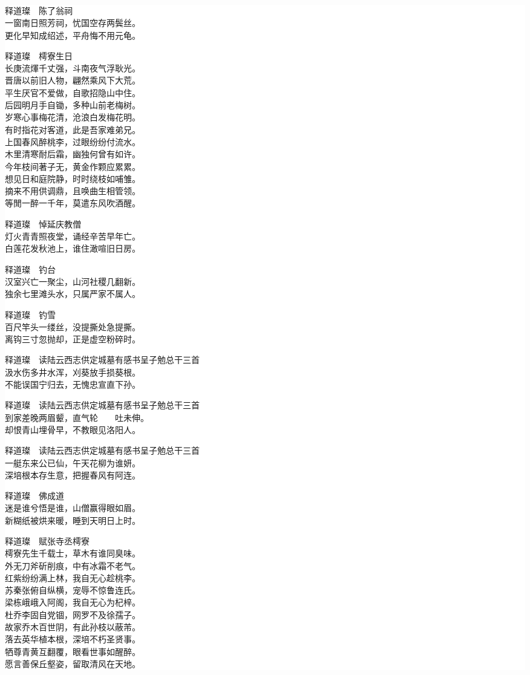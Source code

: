 释道璨　陈了翁祠  
一窗南日照芳祠，忧国空存两鬓丝。  
更化早知成绍述，平舟悔不用元龟。  

释道璨　樗寮生日  
长庚流煇千丈强，斗南夜气浮耿光。  
晋唐以前旧人物，翩然乘风下大荒。  
平生厌官不爱做，自歌招隐山中住。  
后园明月手自锄，多种山前老梅树。  
岁寒心事梅花清，沧浪白发梅花明。  
有时指花对客道，此是吾家难弟兄。  
上国春风醉桃李，过眼纷纷付流水。  
木里清寒耐后霜，幽独何曾有如许。  
今年枝间著子无，黄金作颗应累累。  
想见日和庭院静，时时绕枝如哺雏。  
摘来不用供调鼎，且唤曲生相管领。  
等閒一醉一千年，莫遣东风吹酒醒。  

释道璨　悼延庆教僧  
灯火青青照夜堂，诵经辛苦早年亡。  
白莲花发秋池上，谁住澉喧旧日房。  

释道璨　钓台  
汉室兴亡一聚尘，山河社稷几翻新。  
独余七里滩头水，只属严家不属人。  

释道璨　钓雪  
百尺竿头一缕丝，没提撕处急提撕。  
离钩三寸忽抛却，正是虚空粉碎时。  

释道璨　读陆云西志供定城墓有感书呈子勉总干三首  
汲水伤多井水浑，刈葵放手损葵根。  
不能误国宁归去，无愧忠宣直下孙。  

释道璨　读陆云西志供定城墓有感书呈子勉总干三首  
到家差晚两眉颦，直气轮　　吐未伸。  
却恨青山埋骨早，不教眼见洛阳人。  

释道璨　读陆云西志供定城墓有感书呈子勉总干三首  
一艇东来公已仙，午天花柳为谁妍。  
深培根本存生意，把握春风有阿连。  

释道璨　佛成道  
迷是谁兮悟是谁，山僧赢得眼如眉。  
新糊纸被烘来暖，睡到天明日上时。  

释道璨　赋张寺丞樗寮  
樗寮先生千载士，草木有谁同臭味。  
外无刀斧斫削痕，中有冰霜不老气。  
红紫纷纷满上林，我自无心趁桃李。  
苏秦张俯自纵横，宠辱不惊鲁连氏。  
梁栋峨峨入阿阁，我自无心为杞梓。  
杜乔李固自党锢，网罗不及徐孺子。  
故家乔木百世阴，有此孙枝以蔽芾。  
落去英华植本根，深培不朽圣贤事。  
牺尊青黄互翻覆，眼看世事如醒醉。  
愿言善保丘壑姿，留取清风在天地。  
